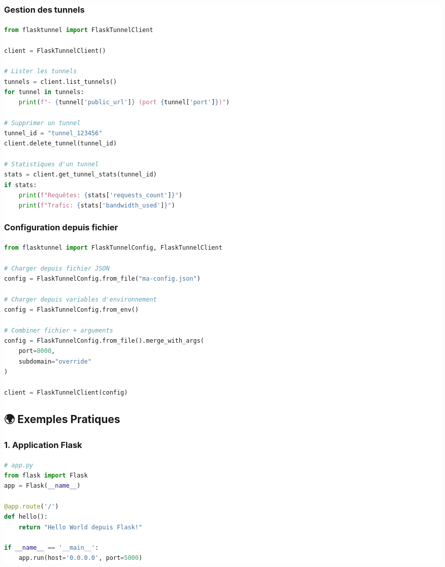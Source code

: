 ### Gestion des tunnels
```python
from flasktunnel import FlaskTunnelClient

client = FlaskTunnelClient()

# Lister les tunnels
tunnels = client.list_tunnels()
for tunnel in tunnels:
    print(f"- {tunnel['public_url']} (port {tunnel['port']})")

# Supprimer un tunnel
tunnel_id = "tunnel_123456"
client.delete_tunnel(tunnel_id)

# Statistiques d'un tunnel
stats = client.get_tunnel_stats(tunnel_id)
if stats:
    print(f"Requêtes: {stats['requests_count']}")
    print(f"Trafic: {stats['bandwidth_used']}")
```

### Configuration depuis fichier
```python
from flasktunnel import FlaskTunnelConfig, FlaskTunnelClient

# Charger depuis fichier JSON
config = FlaskTunnelConfig.from_file("ma-config.json")

# Charger depuis variables d'environnement
config = FlaskTunnelConfig.from_env()

# Combiner fichier + arguments
config = FlaskTunnelConfig.from_file().merge_with_args(
    port=8000,
    subdomain="override"
)

client = FlaskTunnelClient(config)
```

## 🌍 Exemples Pratiques

### 1. Application Flask
```python
# app.py
from flask import Flask
app = Flask(__name__)

@app.route('/')
def hello():
    return "Hello World depuis Flask!"

if __name__ == '__main__':
    app.run(host='0.0.0.0', port=5000)
```
